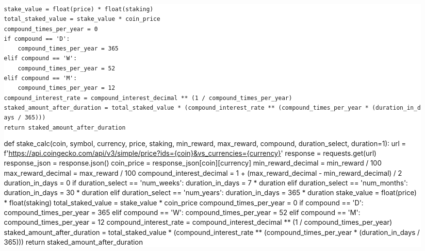     stake_value = float(price) * float(staking)
    total_staked_value = stake_value * coin_price
    compound_times_per_year = 0
    if compound == 'D':
        compound_times_per_year = 365
    elif compound == 'W':
        compound_times_per_year = 52
    elif compound == 'M':
        compound_times_per_year = 12
    compound_interest_rate = compound_interest_decimal ** (1 / compound_times_per_year)
    staked_amount_after_duration = total_staked_value * (compound_interest_rate ** (compound_times_per_year * (duration_in_days / 365)))
    return staked_amount_after_duration

def stake_calc(coin, symbol, currency, price, staking, min_reward, max_reward, compound, duration_select, duration=1):
    url = f'https://api.coingecko.com/api/v3/simple/price?ids={coin}&vs_currencies={currency}'
    response = requests.get(url)
    response_json = response.json()
    coin_price = response_json[coin][currency]
    min_reward_decimal = min_reward / 100
    max_reward_decimal = max_reward / 100
    compound_interest_decimal = 1 + (max_reward_decimal - min_reward_decimal) / 2
    duration_in_days = 0
    if duration_select == 'num_weeks':
        duration_in_days = 7 * duration
    elif duration_select == 'num_months':
        duration_in_days = 30 * duration
    elif duration_select == 'num_years':
        duration_in_days = 365 * duration
    stake_value = float(price) * float(staking)
    total_staked_value = stake_value * coin_price
    compound_times_per_year = 0
    if compound == 'D':
        compound_times_per_year = 365
    elif compound == 'W':
        compound_times_per_year = 52
    elif compound == 'M':
        compound_times_per_year = 12
    compound_interest_rate = compound_interest_decimal ** (1 / compound_times_per_year)
    staked_amount_after_duration = total_staked_value * (compound_interest_rate ** (compound_times_per_year * (duration_in_days / 365)))
    return staked_amount_after_duration